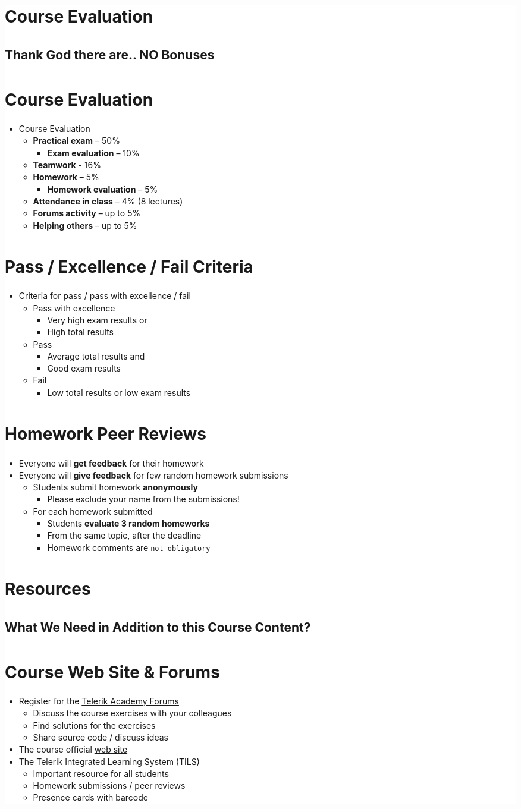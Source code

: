 

# Course Evaluation
## Thank God there are.. NO Bonuses



# Course Evaluation
- Course Evaluation
  - **Practical exam** – 50%
    - **Exam evaluation** – 10%
  - **Teamwork** - 16%
  - **Homework** – 5%
    - **Homework evaluation** – 5%
  - **Attendance in class** – 4% (8 lectures)
  - **Forums activity** – up to 5%
  - **Helping others** – up to 5%


# Pass / Excellence / Fail Criteria
-	Criteria for pass / pass with excellence / fail
	-	Pass with excellence
		-	Very high exam results or
		-	High total results
	-	Pass
		-	Average total results and
		-	Good exam results
	-	Fail
		-	Low total results or low exam results

# Homework Peer Reviews
-	Everyone will **get feedback** for their homework
-	Everyone will **give feedback** for few random homework submissions
	-	Students submit homework **anonymously**
		-	Please exclude your name from the submissions!
	-	For each homework submitted
		-	Students **evaluate 3 random homeworks**
		-	From the same topic, after the deadline
		-	Homework comments are `not obligatory`



# Resources
## What We Need in Addition to this Course Content?


# Course Web Site & Forums
-	Register for the [Telerik Academy Forums](http://telerikacademy.com/Forum/Category/56/asp-net-web-forms)
	-	Discuss the course exercises with your colleagues
	-	Find solutions for the exercises
	-	Share source code / discuss ideas
-	The course official [web site](http://academy.telerik.com/student-courses/software-technologies/asp.net-web-forms/about)
-	The Telerik Integrated Learning System ([TILS](http://www.telerikacademy.com))
	-	Important resource for all students
	-	Homework submissions / peer reviews
	-	Presence cards with barcode